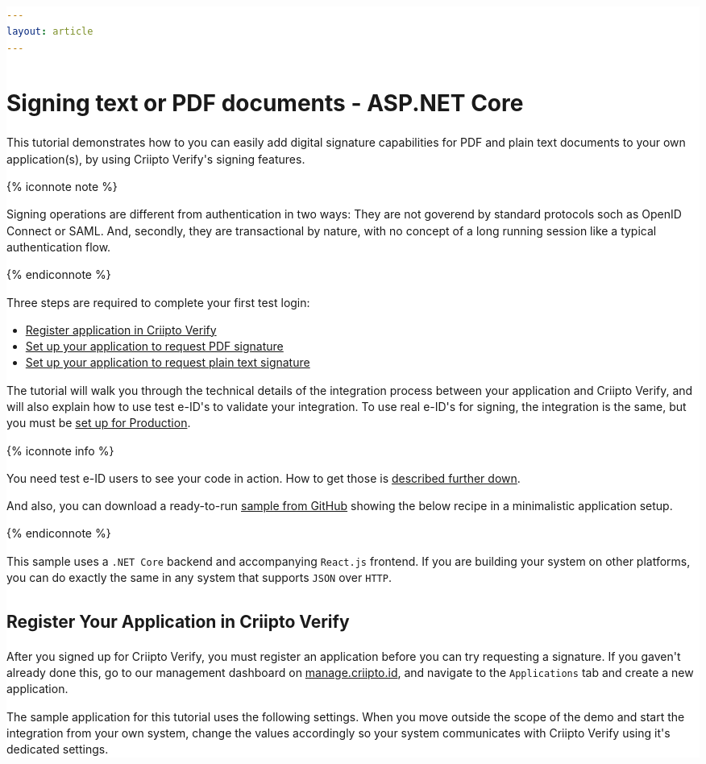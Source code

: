 ```yaml
---
layout: article
---
```


#  Signing text or PDF documents - ASP.NET Core

This tutorial demonstrates how to you can easily add digital signature capabilities for PDF and plain text documents to your own application(s), by using Criipto Verify's signing features.

{% iconnote note %}

Signing operations are different from authentication in two ways: They are not goverend by standard protocols soch as OpenID Connect or SAML. And, secondly, they are transactional by nature, with no concept of a long running session like a typical authentication flow.

{% endiconnote %}

Three steps are required to complete your first test login:

* [Register application in Criipto Verify](#register)
* [Set up your application to request PDF signature](#pdf)
* [Set up your application to request plain text signature](#text)

The tutorial will walk you through the technical details of the integration process between your application and Criipto Verify, and will also explain how to use test e-ID's to validate your integration. To use real e-ID's for signing, the integration is the same, but you must be [set up for Production](#production).

{% iconnote info %}

You need test e-ID users to see your code in action. How to get those is [described further down](#testusers).

And also, you can download a ready-to-run [sample from GitHub](https://github.com/criipto/signatures-demo) showing the below recipe in a minimalistic application setup.

{% endiconnote %}

This sample uses a `.NET Core` backend and accompanying `React.js` frontend. If you are building your system on other platforms, you can do exactly the same in any system that supports `JSON` over `HTTP`.

<a name="register"></a>

## Register Your Application in Criipto Verify
After you signed up for Criipto Verify, you must register an application before you can try requesting a signature. If you gaven't already done this, go to our management dashboard on [manage.criipto.id](https://manage.criipto.id), and navigate to the `Applications` tab and create a new application.

The sample application for this tutorial uses the following settings. When you move outside the scope of the demo and start the integration from your own system, change the values accordingly so your system communicates with Criipto Verify using it's dedicated settings.
